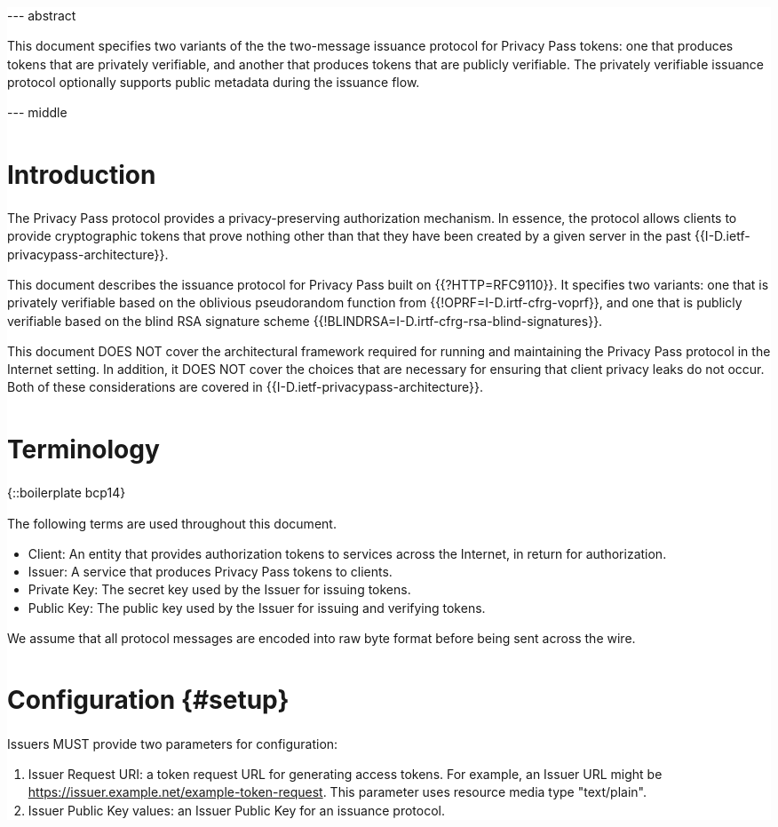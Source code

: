 --- abstract

This document specifies two variants of the the two-message issuance protocol
for Privacy Pass tokens: one that produces tokens that are privately
verifiable, and another that produces tokens that are publicly verifiable.
The privately verifiable issuance protocol optionally supports public
metadata during the issuance flow.

--- middle

# Introduction

The Privacy Pass protocol provides a privacy-preserving authorization
mechanism. In essence, the protocol allows clients to provide
cryptographic tokens that prove nothing other than that they have been
created by a given server in the past {{I-D.ietf-privacypass-architecture}}.

This document describes the issuance protocol for Privacy Pass built on {{?HTTP=RFC9110}}. It specifies
two variants: one that is privately verifiable based on the oblivious
pseudorandom function from {{!OPRF=I-D.irtf-cfrg-voprf}}, and one that is
publicly verifiable based on the blind RSA signature scheme
{{!BLINDRSA=I-D.irtf-cfrg-rsa-blind-signatures}}.

This document DOES NOT cover the architectural framework required for
running and maintaining the Privacy Pass protocol in the Internet
setting. In addition, it DOES NOT cover the choices that are necessary
for ensuring that client privacy leaks do not occur. Both of these
considerations are covered in {{I-D.ietf-privacypass-architecture}}.

# Terminology

{::boilerplate bcp14}

The following terms are used throughout this document.

- Client: An entity that provides authorization tokens to services
  across the Internet, in return for authorization.
- Issuer: A service that produces Privacy Pass tokens to clients.
- Private Key: The secret key used by the Issuer for issuing tokens.
- Public Key: The public key used by the Issuer for issuing and verifying
  tokens.

We assume that all protocol messages are encoded into raw byte format
before being sent across the wire.

# Configuration {#setup}

Issuers MUST provide two parameters for configuration:

1. Issuer Request URI: a token request URL for generating access tokens.
   For example, an Issuer URL might be https://issuer.example.net/example-token-request.
   This parameter uses resource media type "text/plain".
2. Issuer Public Key values: an Issuer Public Key for an issuance protocol.
